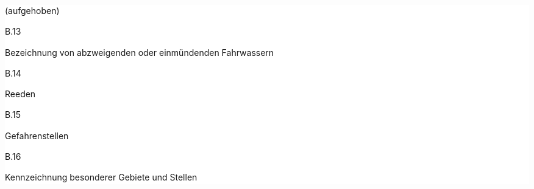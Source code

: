 (aufgehoben)

</td>

</tr>

<tr>

<td style align="left" valign="top" charoff="50">

B.13

</td>

<td style align="left" valign="top" charoff="50">

Bezeichnung von abzweigenden oder einmündenden Fahrwassern

</td>

</tr>

<tr>

<td style align="left" valign="top" charoff="50">

B.14

</td>

<td style align="left" valign="top" charoff="50">

Reeden

</td>

</tr>

<tr>

<td style align="left" valign="top" charoff="50">

B.15

</td>

<td style align="left" valign="top" charoff="50">

Gefahrenstellen

</td>

</tr>

<tr>

<td style align="left" valign="top" charoff="50">

B.16

</td>

<td style align="left" valign="top" charoff="50">

Kennzeichnung besonderer Gebiete und Stellen
